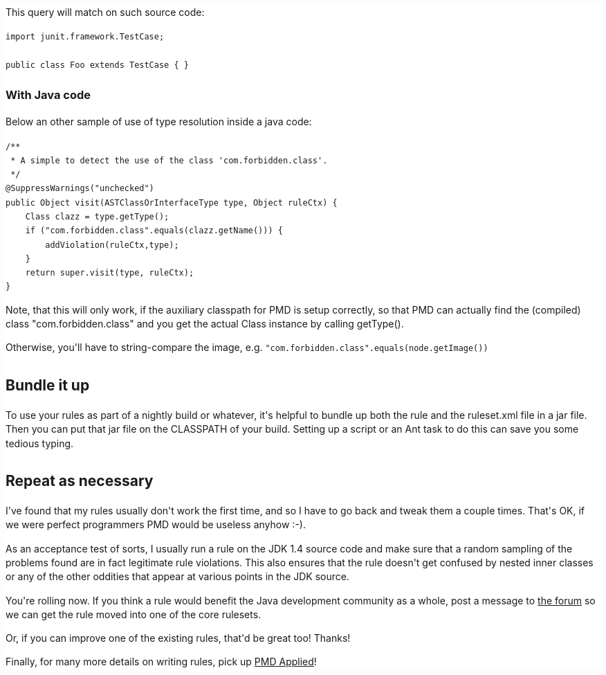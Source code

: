 This query will match on such source code:

    import junit.framework.TestCase;
    
    public class Foo extends TestCase { }

### With Java code

Below an other sample of use of type resolution inside a java code:

    /**
     * A simple to detect the use of the class 'com.forbidden.class'.
     */
    @SuppressWarnings("unchecked")
    public Object visit(ASTClassOrInterfaceType type, Object ruleCtx) {
        Class clazz = type.getType();
        if ("com.forbidden.class".equals(clazz.getName())) {
            addViolation(ruleCtx,type);
        }
        return super.visit(type, ruleCtx);
    }

Note, that this will only work, if the auxiliary classpath for PMD is setup
correctly, so that PMD can actually find the (compiled) class "com.forbidden.class" and
you get the actual Class instance by calling getType().

Otherwise, you'll have to string-compare the image, e.g.
`"com.forbidden.class".equals(node.getImage())`

## Bundle it up

To use your rules as part of a nightly build or whatever, it's helpful to bundle up both
the rule and the ruleset.xml file in a jar file.  Then you can put that jar file on the CLASSPATH of
your build.  Setting up a script or an Ant task to do this can save you some tedious typing.

## Repeat as necessary

I've found that my rules usually don't work the first time, and so I have to go back and tweak them a
couple times. That's OK, if we were perfect programmers PMD would be useless anyhow :-).

As an acceptance test of sorts, I usually run a rule on the JDK 1.4 source code and make sure that a random
sampling of the problems found are in fact legitimate rule violations.
This also ensures that the rule doesn't get confused by nested
inner classes or any of the other oddities that appear at various points in the JDK source.

You're rolling now.  If you think a rule would benefit the Java development community as a whole,
post a message to [the forum][forum] so we can get the rule moved into one of the core rulesets.

Or, if you can improve one of the existing rules, that'd be great too! Thanks!

Finally, for many more details on writing rules, pick up [PMD Applied][pmdapplied]!

[pmdapplied]: http://pmdapplied.com/


[compiling]: compiling.html
[grammar]: https://github.com/pmd/pmd/blob/master/pmd-java/etc/grammar/Java.jjt
[forum]: http://sourceforge.net/p/pmd/discussion/188192
[xradar]: http://xradar.sourceforge.net
[sonar]: http://www.sonarsource.com/